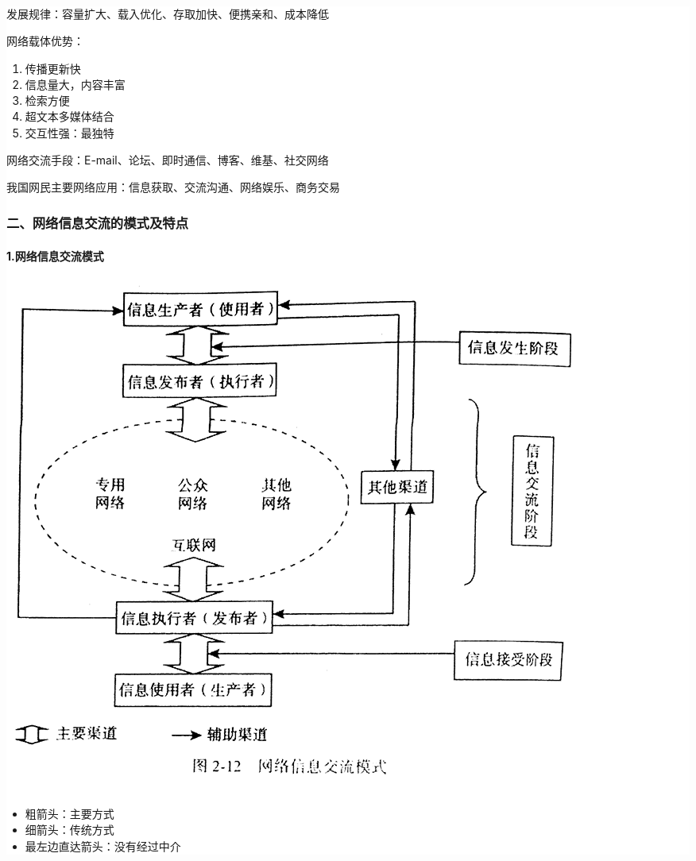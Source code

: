 发展规律：容量扩大、载入优化、存取加快、便携亲和、成本降低

网络载体优势：

1. 传播更新快
2. 信息量大，内容丰富
3. 检索方便
4. 超文本多媒体结合
5. 交互性强：最独特

网络交流手段：E-mail、论坛、即时通信、博客、维基、社交网络

我国网民主要网络应用：信息获取、交流沟通、网络娱乐、商务交易

### 二、网络信息交流的模式及特点

#### 1.网络信息交流模式

<img src="../img/X2120102.02115.02.02.png" />

- 粗箭头：主要方式
- 细箭头：传统方式
- 最左边直达箭头：没有经过中介
